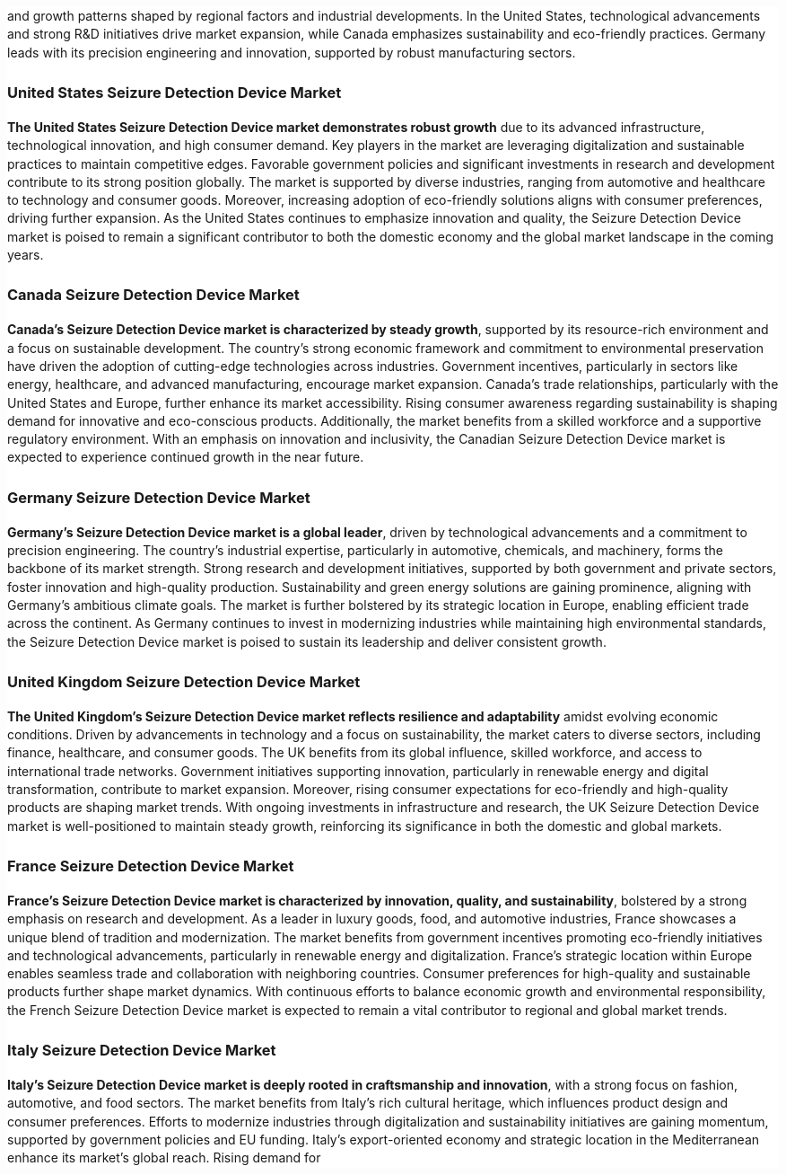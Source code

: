 and growth patterns shaped by regional factors and industrial developments. In the United States, technological advancements and strong R&amp;D initiatives drive market expansion, while Canada emphasizes sustainability and eco-friendly practices. Germany leads with its precision engineering and innovation, supported by robust manufacturing sectors.</span></em></p></blockquote><h3><strong>United States Seizure Detection Device Market</strong></h3><p><strong>The United States Seizure Detection Device market demonstrates robust growth</strong> due to its advanced infrastructure, technological innovation, and high consumer demand. Key players in the market are leveraging digitalization and sustainable practices to maintain competitive edges. Favorable government policies and significant investments in research and development contribute to its strong position globally. The market is supported by diverse industries, ranging from automotive and healthcare to technology and consumer goods. Moreover, increasing adoption of eco-friendly solutions aligns with consumer preferences, driving further expansion. As the United States continues to emphasize innovation and quality, the Seizure Detection Device market is poised to remain a significant contributor to both the domestic economy and the global market landscape in the coming years.</p><h3><strong>Canada Seizure Detection Device Market</strong></h3><p><strong>Canada&rsquo;s Seizure Detection Device market is characterized by steady growth</strong>, supported by its resource-rich environment and a focus on sustainable development. The country&rsquo;s strong economic framework and commitment to environmental preservation have driven the adoption of cutting-edge technologies across industries. Government incentives, particularly in sectors like energy, healthcare, and advanced manufacturing, encourage market expansion. Canada&rsquo;s trade relationships, particularly with the United States and Europe, further enhance its market accessibility. Rising consumer awareness regarding sustainability is shaping demand for innovative and eco-conscious products. Additionally, the market benefits from a skilled workforce and a supportive regulatory environment. With an emphasis on innovation and inclusivity, the Canadian Seizure Detection Device market is expected to experience continued growth in the near future.</p><h3><strong>Germany Seizure Detection Device Market</strong></h3><p><strong>Germany&rsquo;s Seizure Detection Device market is a global leader</strong>, driven by technological advancements and a commitment to precision engineering. The country&rsquo;s industrial expertise, particularly in automotive, chemicals, and machinery, forms the backbone of its market strength. Strong research and development initiatives, supported by both government and private sectors, foster innovation and high-quality production. Sustainability and green energy solutions are gaining prominence, aligning with Germany&rsquo;s ambitious climate goals. The market is further bolstered by its strategic location in Europe, enabling efficient trade across the continent. As Germany continues to invest in modernizing industries while maintaining high environmental standards, the Seizure Detection Device market is poised to sustain its leadership and deliver consistent growth.</p><h3><strong>United Kingdom Seizure Detection Device Market</strong></h3><p><strong>The United Kingdom&rsquo;s Seizure Detection Device market reflects resilience and adaptability</strong> amidst evolving economic conditions. Driven by advancements in technology and a focus on sustainability, the market caters to diverse sectors, including finance, healthcare, and consumer goods. The UK benefits from its global influence, skilled workforce, and access to international trade networks. Government initiatives supporting innovation, particularly in renewable energy and digital transformation, contribute to market expansion. Moreover, rising consumer expectations for eco-friendly and high-quality products are shaping market trends. With ongoing investments in infrastructure and research, the UK Seizure Detection Device market is well-positioned to maintain steady growth, reinforcing its significance in both the domestic and global markets.</p><h3><strong>France Seizure Detection Device Market</strong></h3><p><strong>France&rsquo;s Seizure Detection Device market is characterized by innovation, quality, and sustainability</strong>, bolstered by a strong emphasis on research and development. As a leader in luxury goods, food, and automotive industries, France showcases a unique blend of tradition and modernization. The market benefits from government incentives promoting eco-friendly initiatives and technological advancements, particularly in renewable energy and digitalization. France&rsquo;s strategic location within Europe enables seamless trade and collaboration with neighboring countries. Consumer preferences for high-quality and sustainable products further shape market dynamics. With continuous efforts to balance economic growth and environmental responsibility, the French Seizure Detection Device market is expected to remain a vital contributor to regional and global market trends.</p><h3><strong>Italy Seizure Detection Device Market</strong></h3><p><strong>Italy&rsquo;s Seizure Detection Device market is deeply rooted in craftsmanship and innovation</strong>, with a strong focus on fashion, automotive, and food sectors. The market benefits from Italy&rsquo;s rich cultural heritage, which influences product design and consumer preferences. Efforts to modernize industries through digitalization and sustainability initiatives are gaining momentum, supported by government policies and EU funding. Italy&rsquo;s export-oriented economy and strategic location in the Mediterranean enhance its market&rsquo;s global reach. Rising demand for